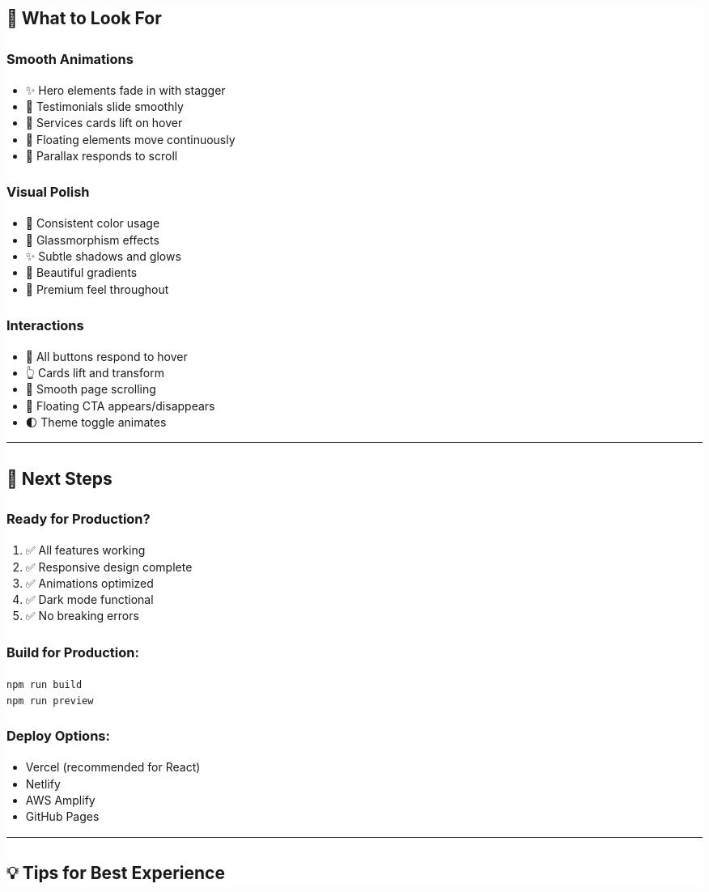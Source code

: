 
## 🎯 What to Look For

### Smooth Animations
- ✨ Hero elements fade in with stagger
- 🎠 Testimonials slide smoothly
- 🔄 Services cards lift on hover
- 💫 Floating elements move continuously
- 🌊 Parallax responds to scroll

### Visual Polish
- 🎨 Consistent color usage
- 🥃 Glassmorphism effects
- ✨ Subtle shadows and glows
- 🌈 Beautiful gradients
- 💎 Premium feel throughout

### Interactions
- 🎯 All buttons respond to hover
- 👆 Cards lift and transform
- 🔄 Smooth page scrolling
- 📍 Floating CTA appears/disappears
- 🌓 Theme toggle animates

---

## 🚀 Next Steps

### Ready for Production?
1. ✅ All features working
2. ✅ Responsive design complete
3. ✅ Animations optimized
4. ✅ Dark mode functional
5. ✅ No breaking errors

### Build for Production:
```bash
npm run build
npm run preview
```

### Deploy Options:
- Vercel (recommended for React)
- Netlify
- AWS Amplify
- GitHub Pages

---

## 💡 Tips for Best Experience
